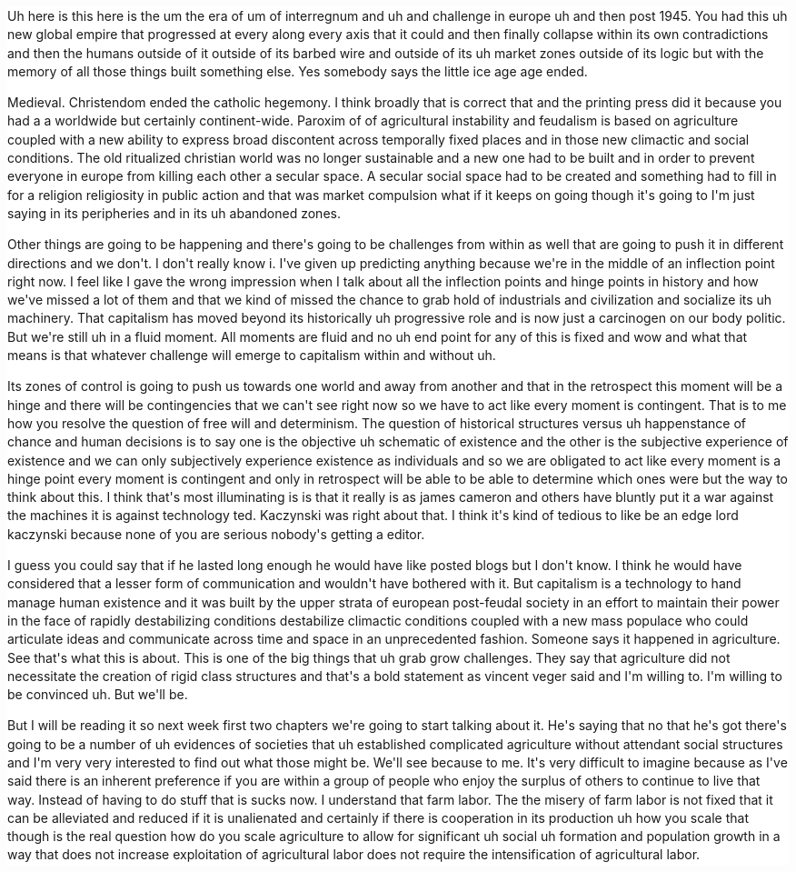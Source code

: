 Uh here is this here is the um the era of um of interregnum and uh and challenge in europe uh and then post 1945. You had this uh new global empire that progressed at every along every axis that it could and then finally collapse within its own contradictions and then the humans outside of it outside of its barbed wire and outside of its uh market zones outside of its logic but with the memory of all those things built something else. Yes somebody says the little ice age age ended.

Medieval. Christendom ended the catholic hegemony. I think broadly that is correct that and the printing press did it because you had a a worldwide but certainly continent-wide. Paroxim of of agricultural instability and feudalism is based on agriculture coupled with a new ability to express broad discontent across temporally fixed places and in those new climactic and social conditions. The old ritualized christian world was no longer sustainable and a new one had to be built and in order to prevent everyone in europe from killing each other a secular space. A secular social space had to be created and something had to fill in for a religion religiosity in public action and that was market compulsion what if it keeps on going though it's going to I'm just saying in its peripheries and in its uh abandoned zones.

Other things are going to be happening and there's going to be challenges from within as well that are going to push it in different directions and we don't. I don't really know i. I've given up predicting anything because we're in the middle of an inflection point right now. I feel like I gave the wrong impression when I talk about all the inflection points and hinge points in history and how we've missed a lot of them and that we kind of missed the chance to grab hold of industrials and civilization and socialize its uh machinery. That capitalism has moved beyond its historically uh progressive role and is now just a carcinogen on our body politic. But we're still uh in a fluid moment. All moments are fluid and no uh end point for any of this is fixed and wow and what that means is that whatever challenge will emerge to capitalism within and without uh.

Its zones of control is going to push us towards one world and away from another and that in the retrospect this moment will be a hinge and there will be contingencies that we can't see right now so we have to act like every moment is contingent. That is to me how you resolve the question of free will and determinism. The question of historical structures versus uh happenstance of chance and human decisions is to say one is the objective uh schematic of existence and the other is the subjective experience of existence and we can only subjectively experience existence as individuals and so we are obligated to act like every moment is a hinge point every moment is contingent and only in retrospect will be able to be able to determine which ones were but the way to think about this. I think that's most illuminating is is that it really is as james cameron and others have bluntly put it a war against the machines it is against technology ted. Kaczynski was right about that. I think it's kind of tedious to like be an edge lord kaczynski because none of you are serious nobody's getting a  editor.


I guess you could say that if he lasted long enough he would have like posted blogs but I don't know. I think he would have considered that a lesser form of communication and wouldn't have bothered with it. But capitalism is a technology to hand manage human existence and it was built by the upper strata of european post-feudal society in an effort to maintain their power in the face of rapidly destabilizing conditions destabilize climactic conditions coupled with a new mass populace who could articulate ideas and communicate across time and space in an unprecedented fashion. Someone says it happened in agriculture. See that's what this is about. This is one of the big things that uh grab grow challenges. They say that agriculture did not necessitate the creation of rigid class structures and that's a bold statement as vincent veger said and I'm willing to. I'm willing to be convinced uh. But we'll be.

But I will be reading it so next week first two chapters we're going to start talking about it. He's saying that no that he's got there's going to be a number of uh evidences of societies that uh established complicated agriculture without attendant social structures and I'm very very interested to find out what those might be. We'll see because to me. It's very difficult to imagine because as I've said there is an inherent preference if you are within a group of people who enjoy the surplus of others to continue to live that way. Instead of having to do stuff that is sucks now. I understand that farm labor. The the misery of farm labor is not fixed that it can be alleviated and reduced if it is unalienated and certainly if there is cooperation in its production uh how you scale that though is the real question how do you scale agriculture to allow for significant uh social uh formation and population growth in a way that does not increase exploitation of agricultural labor does not require the intensification of agricultural labor.
